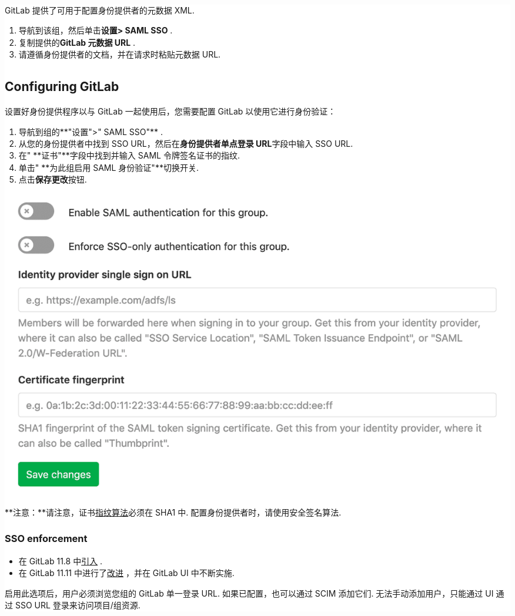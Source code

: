 GitLab 提供了可用于配置身份提供者的元数据 XML.

1.  导航到该组，然后单击**设置> SAML SSO** .
2.  复制提供的**GitLab 元数据 URL** .
3.  请遵循身份提供者的文档，并在请求时粘贴元数据 URL.

## Configuring GitLab[](#configuring-gitlab "Permalink")

设置好身份提供程序以与 GitLab 一起使用后，您需要配置 GitLab 以使用它进行身份验证：

1.  导航到组的**"设置">" SAML SSO"** .
2.  从您的身份提供者中找到 SSO URL，然后在**身份提供者单点登录 URL**字段中输入 SSO URL.
3.  在" **证书"**字段中找到并输入 SAML 令牌签名证书的指纹.
4.  单击" **为此组启用 SAML 身份验证"**切换开关.
5.  点击**保存更改**按钮.

[![Group SAML Settings for GitLab.com](img/6ea99225391da160a92dd9fd1fb01cd7.png)](img/group_saml_settings.png)

**注意：**请注意，证书[指纹算法](#additional-providers-and-setup-options)必须在 SHA1 中. 配置身份提供者时，请使用安全签名算法.

### SSO enforcement[](#sso-enforcement "Permalink")

*   在 GitLab 11.8 中[引入](https://gitlab.com/gitlab-org/gitlab/-/issues/5291) .
*   在 GitLab 11.11 中进行了[改进](https://gitlab.com/gitlab-org/gitlab/-/issues/9255) ，并在 GitLab UI 中不断实施.

启用此选项后，用户必须浏览您组的 GitLab 单一登录 URL. 如果已配置，也可以通过 SCIM 添加它们. 无法手动添加用户，只能通过 UI 通过 SSO URL 登录来访问项目/组资源.
